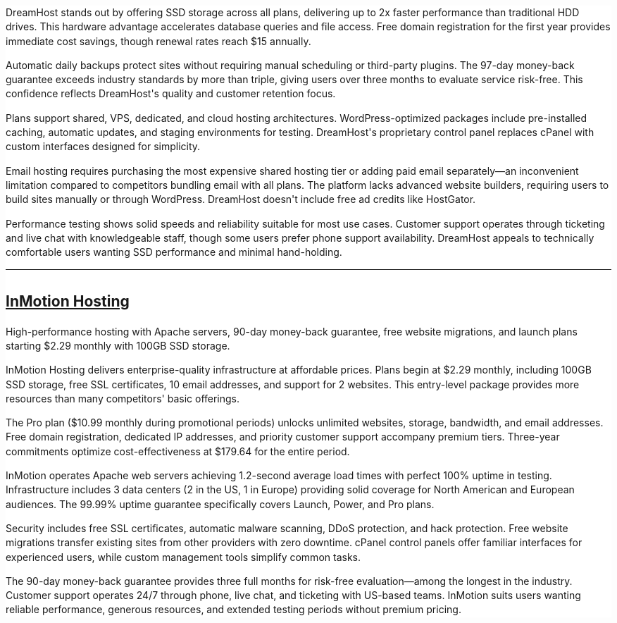 
DreamHost stands out by offering SSD storage across all plans, delivering up to 2x faster performance than traditional HDD drives. This hardware advantage accelerates database queries and file access. Free domain registration for the first year provides immediate cost savings, though renewal rates reach $15 annually.

Automatic daily backups protect sites without requiring manual scheduling or third-party plugins. The 97-day money-back guarantee exceeds industry standards by more than triple, giving users over three months to evaluate service risk-free. This confidence reflects DreamHost's quality and customer retention focus.

Plans support shared, VPS, dedicated, and cloud hosting architectures. WordPress-optimized packages include pre-installed caching, automatic updates, and staging environments for testing. DreamHost's proprietary control panel replaces cPanel with custom interfaces designed for simplicity.

Email hosting requires purchasing the most expensive shared hosting tier or adding paid email separately—an inconvenient limitation compared to competitors bundling email with all plans. The platform lacks advanced website builders, requiring users to build sites manually or through WordPress. DreamHost doesn't include free ad credits like HostGator.

Performance testing shows solid speeds and reliability suitable for most use cases. Customer support operates through ticketing and live chat with knowledgeable staff, though some users prefer phone support availability. DreamHost appeals to technically comfortable users wanting SSD performance and minimal hand-holding.

***

## **[InMotion Hosting](https://www.inmotionhosting.com)**

High-performance hosting with Apache servers, 90-day money-back guarantee, free website migrations, and launch plans starting $2.29 monthly with 100GB SSD storage.

InMotion Hosting delivers enterprise-quality infrastructure at affordable prices. Plans begin at $2.29 monthly, including 100GB SSD storage, free SSL certificates, 10 email addresses, and support for 2 websites. This entry-level package provides more resources than many competitors' basic offerings.

The Pro plan ($10.99 monthly during promotional periods) unlocks unlimited websites, storage, bandwidth, and email addresses. Free domain registration, dedicated IP addresses, and priority customer support accompany premium tiers. Three-year commitments optimize cost-effectiveness at $179.64 for the entire period.

InMotion operates Apache web servers achieving 1.2-second average load times with perfect 100% uptime in testing. Infrastructure includes 3 data centers (2 in the US, 1 in Europe) providing solid coverage for North American and European audiences. The 99.99% uptime guarantee specifically covers Launch, Power, and Pro plans.

Security includes free SSL certificates, automatic malware scanning, DDoS protection, and hack protection. Free website migrations transfer existing sites from other providers with zero downtime. cPanel control panels offer familiar interfaces for experienced users, while custom management tools simplify common tasks.

The 90-day money-back guarantee provides three full months for risk-free evaluation—among the longest in the industry. Customer support operates 24/7 through phone, live chat, and ticketing with US-based teams. InMotion suits users wanting reliable performance, generous resources, and extended testing periods without premium pricing.
